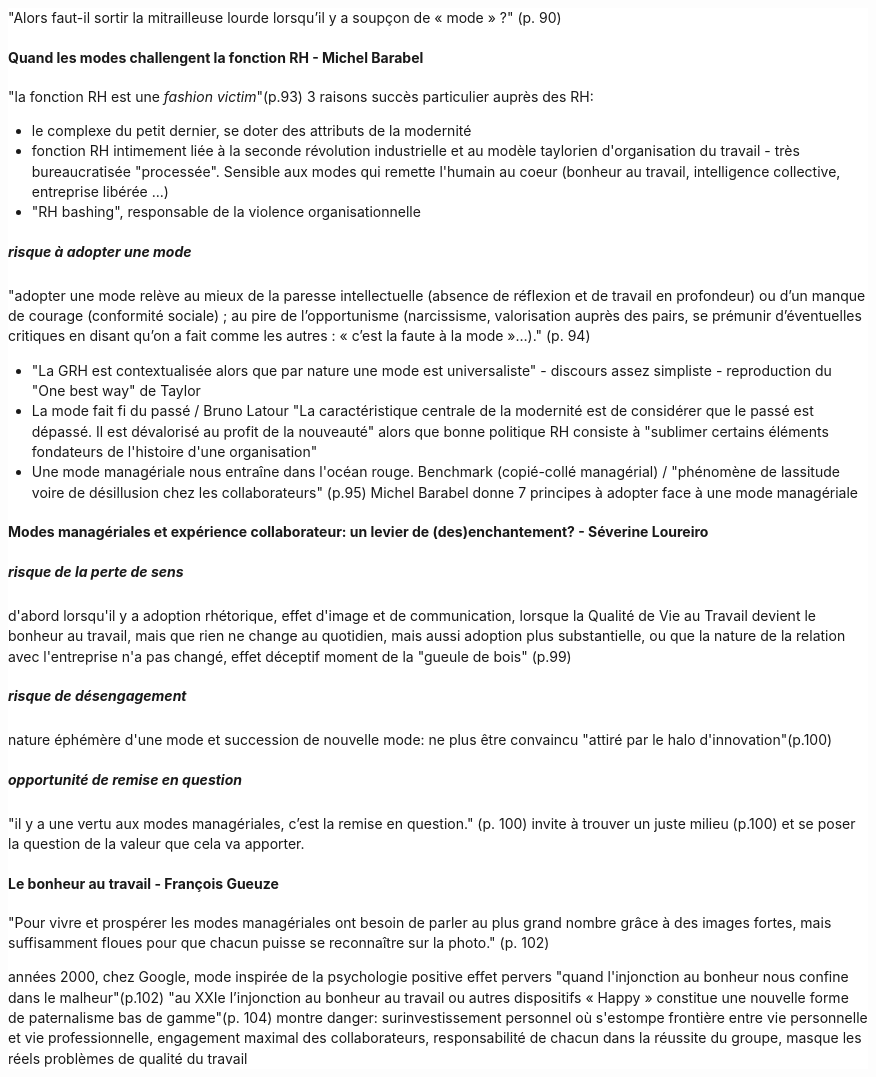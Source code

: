 "Alors faut-il sortir la mitrailleuse lourde lorsqu’il y a soupçon de « mode » ?" (p. 90)

#### Quand les modes challengent la fonction RH - Michel Barabel
"la fonction RH est une *fashion victim*"(p.93)
3 raisons succès particulier auprès des RH: 
- le complexe du petit dernier, se doter des attributs de la modernité
- fonction RH intimement liée à la seconde révolution industrielle et au modèle taylorien d'organisation du travail - très bureaucratisée "processée". Sensible aux modes qui remette l'humain au coeur (bonheur au travail, intelligence collective, entreprise libérée ...)
- "RH bashing", responsable de la violence organisationnelle

##### risque à adopter une mode
"adopter une mode relève au mieux de la paresse intellectuelle (absence de réflexion et de travail en profondeur) ou d’un manque de courage (conformité sociale) ; au pire de l’opportunisme (narcissisme, valorisation auprès des pairs, se prémunir d’éventuelles critiques en disant qu’on a fait comme les autres : « c’est la faute à la mode »…)." (p. 94)
- "La GRH est contextualisée alors que par nature une mode est universaliste" - discours assez simpliste - reproduction du "One best way" de Taylor
- La mode fait fi du passé / Bruno Latour "La caractéristique centrale de la modernité est de considérer que le passé est dépassé. Il est dévalorisé au profit de la nouveauté" alors que bonne politique RH consiste à "sublimer certains éléments fondateurs de l'histoire d'une organisation"
- Une mode managériale nous entraîne dans l'océan rouge. Benchmark (copié-collé managérial) / "phénomène de lassitude voire de désillusion chez les collaborateurs" (p.95)
Michel Barabel donne 7 principes à adopter face à une mode managériale

#### Modes managériales et expérience collaborateur: un levier de (des)enchantement? - Séverine Loureiro

##### risque de la perte de sens
d'abord lorsqu'il y a adoption rhétorique, effet d'image et de communication, lorsque la Qualité de Vie au Travail devient le bonheur au travail, mais que rien ne change au quotidien, mais aussi adoption plus substantielle, ou que la nature de la relation avec l'entreprise n'a pas changé, effet déceptif
moment de la "gueule de bois" (p.99)
##### risque de désengagement
nature éphémère d'une mode et succession de nouvelle mode: ne plus être convaincu
"attiré par le halo d'innovation"(p.100)
##### opportunité de remise en question
"il y a une vertu aux modes managériales, c’est la remise en question." (p. 100)
invite à trouver un juste milieu (p.100) et se poser la question de la valeur que cela va apporter.

#### Le bonheur au travail - François Gueuze
"Pour vivre et prospérer les modes managériales ont besoin de parler au plus grand nombre grâce à des images fortes, mais suffisamment floues pour que chacun puisse se reconnaître sur la photo." (p. 102)

années 2000, chez Google, mode inspirée de la psychologie positive
effet pervers "quand l'injonction au bonheur nous confine dans le malheur"(p.102)
"au XXIe l’injonction au bonheur au travail ou autres dispositifs « Happy » constitue une nouvelle forme de paternalisme bas de gamme"(p. 104)
montre danger: surinvestissement personnel où s'estompe frontière entre vie personnelle et vie professionnelle, engagement maximal des collaborateurs, responsabilité de chacun dans la réussite du groupe, masque les réels problèmes de qualité du travail
